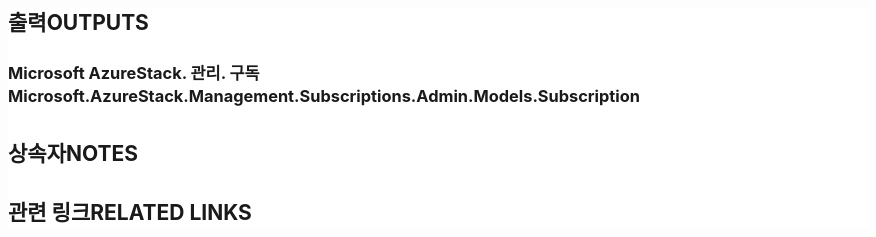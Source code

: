 ## <span data-ttu-id="f3f37-138">출력</span><span class="sxs-lookup"><span data-stu-id="f3f37-138">OUTPUTS</span></span>

### <span data-ttu-id="f3f37-139">Microsoft AzureStack. 관리. 구독</span><span class="sxs-lookup"><span data-stu-id="f3f37-139">Microsoft.AzureStack.Management.Subscriptions.Admin.Models.Subscription</span></span>

## <span data-ttu-id="f3f37-140">상속자</span><span class="sxs-lookup"><span data-stu-id="f3f37-140">NOTES</span></span>

## <span data-ttu-id="f3f37-141">관련 링크</span><span class="sxs-lookup"><span data-stu-id="f3f37-141">RELATED LINKS</span></span>

